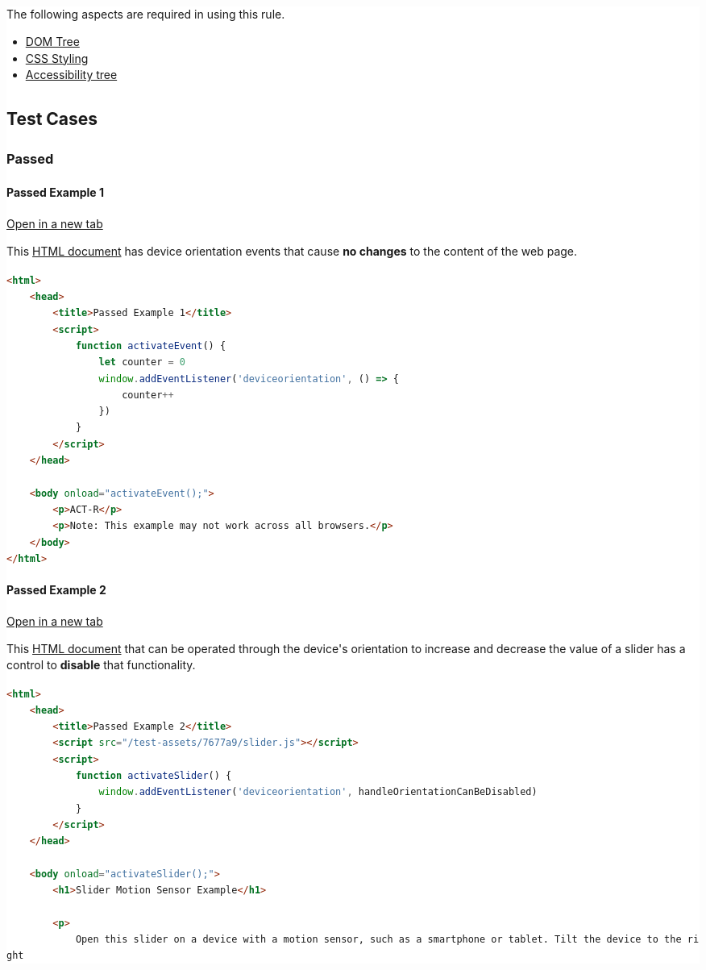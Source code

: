 The following aspects are required in using this rule.

- [DOM Tree](https://www.w3.org/TR/act-rules-aspects/#input-aspects-dom)
- [CSS Styling](https://www.w3.org/TR/act-rules-aspects/#input-aspects-css)
- [Accessibility tree](https://www.w3.org/TR/act-rules-aspects/#input-aspects-accessibility)

## Test Cases

### Passed

#### Passed Example 1

<a class="example-link" title="Passed Example 1" href="https://w3.org/WAI/content-assets/wcag-act-rules/testcases/c249d5/0c6bdb9bd6aa5ccc33b456cd8ca3ad6407ae7f2e.html">Open in a new tab</a>

This [HTML document][] has device orientation events that cause **no changes** to the content of the web page.

```html
<html>
	<head>
		<title>Passed Example 1</title>
		<script>
			function activateEvent() {
				let counter = 0
				window.addEventListener('deviceorientation', () => {
					counter++
				})
			}
		</script>
	</head>

	<body onload="activateEvent();">
		<p>ACT-R</p>
		<p>Note: This example may not work across all browsers.</p>
	</body>
</html>
```

#### Passed Example 2

<a class="example-link" title="Passed Example 2" href="https://w3.org/WAI/content-assets/wcag-act-rules/testcases/c249d5/5f2b3006260d42e4b1ecab252e13a3cf6dcaa151.html">Open in a new tab</a>

This [HTML document][] that can be operated through the device's orientation to increase and decrease the value of a slider has a control to **disable** that functionality.

```html
<html>
	<head>
		<title>Passed Example 2</title>
		<script src="/test-assets/7677a9/slider.js"></script>
		<script>
			function activateSlider() {
				window.addEventListener('deviceorientation', handleOrientationCanBeDisabled)
			}
		</script>
	</head>

	<body onload="activateSlider();">
		<h1>Slider Motion Sensor Example</h1>

		<p>
			Open this slider on a device with a motion sensor, such as a smartphone or tablet. Tilt the device to the right
```

[accessibility support base line]: https://www.w3.org/TR/WCAG-EM/#step1c 'Definition of accessibility support base line'
[accessibility supported]: https://www.w3.org/WAI/WCAG21/Understanding/motion-actuation#dfn-accessibility-supported
[accessibility tree]: https://www.w3.org/TR/accname-1.1/#dfn-accessibility-tree 'Definition of accessibility tree'
[accessible object]: https://www.w3.org/TR/accname-1.1/#dfn-accessible-object 'Definition of accessible object'
[activated]: https://html.spec.whatwg.org/#activation
[blocked event]: #blocked-event 'Definition of blocked event'
[body]: https://html.spec.whatwg.org/#dom-document-body
[changes in content]: #changes-in-content 'Definition of changes in content'
[clearly labeled location]: #clearly-labeled-location 'Definition of clearly labeled location'
[computed]: https://www.w3.org/TR/css-cascade/#computed-value 'CSS definition of computed value'
[device motion]: https://www.w3.org/TR/orientation-event/#devicemotion 'Definition of device motion event'
[device orientation]: https://www.w3.org/TR/orientation-event/#deviceorientation 'Definition of device orientation event'
[essential]: https://www.w3.org/WAI/WCAG21/Understanding/motion-actuation.html#dfn-essential
[event firing]: https://dom.spec.whatwg.org/#concept-event-fire
[event listener list]: https://dom.spec.whatwg.org/#eventtarget-event-listener-list
[event listener]: https://dom.spec.whatwg.org/#concept-event-listener
[event]: https://dom.spec.whatwg.org/#concept-event 'Definition of event'
[examples of included in the accessibility tree]: https://act-rules.github.io/pages/examples/included-in-the-accessibility-tree/
[explicit role]: #explicit-role 'Definition of Explicit Role'
[firing]: https://dom.spec.whatwg.org/#concept-event-fire 'Definition of event firing'
[flat tree]: https://drafts.csswg.org/css-scoping/#flat-tree 'Definition of flat tree'
[focusable]: #focusable 'Definition of Focusable'
[html document]: https://dom.spec.whatwg.org/#concept-document
[html element]: https://html.spec.whatwg.org/multipage/dom.html#htmlelement
[implicit role]: #implicit-role 'Definition of Implicit Role'
[included in the accessibility tree]: #included-in-the-accessibility-tree 'Definition of Included in the Accessibility Tree'
[inclusive ancestors]: https://dom.spec.whatwg.org/#concept-tree-inclusive-ancestor 'DOM Definition of Inclusive Ancestor'
[instrument]: #instrument-to-achieve-an-objective 'Definition of Instrument to Achieve an Objective'
[marked as decorative]: #marked-as-decorative 'Definition of Marked as Decorative'
[mechanism]: https://www.w3.org/TR/WCAG21/#dfn-mechanism 'WCAG Definition of Mechanism'
[presentational roles conflict resolution]: https://www.w3.org/TR/wai-aria-1.1/#conflict_resolution_presentation_none 'Presentational Roles Conflict Resolution'
[programmatically hidden]: #programmatically-hidden 'Definition of Programmatically Hidden'
[pure decoration]: https://www.w3.org/TR/WCAG21/#dfn-pure-decoration 'WCAG definition of Pure Decoration'
[role attribute]: https://www.w3.org/TR/role-attribute/ 'Specification of the role attribute'
[rules for parsing integers]: https://html.spec.whatwg.org/#rules-for-parsing-integers
[sc2.5.4]: https://www.w3.org/WAI/WCAG21/Understanding/motion-actuation.html
[sc211]: https://www.w3.org/TR/WCAG21/#keyboard 'Success Criterion 2.1.1 Keyboard'
[sc412]: https://www.w3.org/TR/WCAG21/#name-role-value 'Success Criterion 4.1.2 Name, Role, Value'
[semantic role]: #semantic-role 'Definition of semantic role'
[sequential focus navigation]: https://html.spec.whatwg.org/multipage/interaction.html#sequential-focus-navigation
[set of clearly labeled instruments]: #set-of-clearly-labeled-instruments 'Definition of set of clearly labeled instruments'
[tabindex attribute]: https://html.spec.whatwg.org/#attr-tabindex
[tabindex value]: https://html.spec.whatwg.org/#tabindex-value
[text alternative]: https://www.w3.org/TR/WCAG21/#dfn-text-alternative 'Definition of text alternative'
[url]: https://url.spec.whatwg.org/#concept-url
[viewport]: https://drafts.csswg.org/css2/visuren.html#viewport 'Definition of viewport'
[wai-aria specifications]: #wai-aria-specifications 'Definition of WAI-ARIA specifications'
[web page]: #web-page-html 'Definition of web page'
[window object]: https://html.spec.whatwg.org/multipage/window-object.html#dom-window